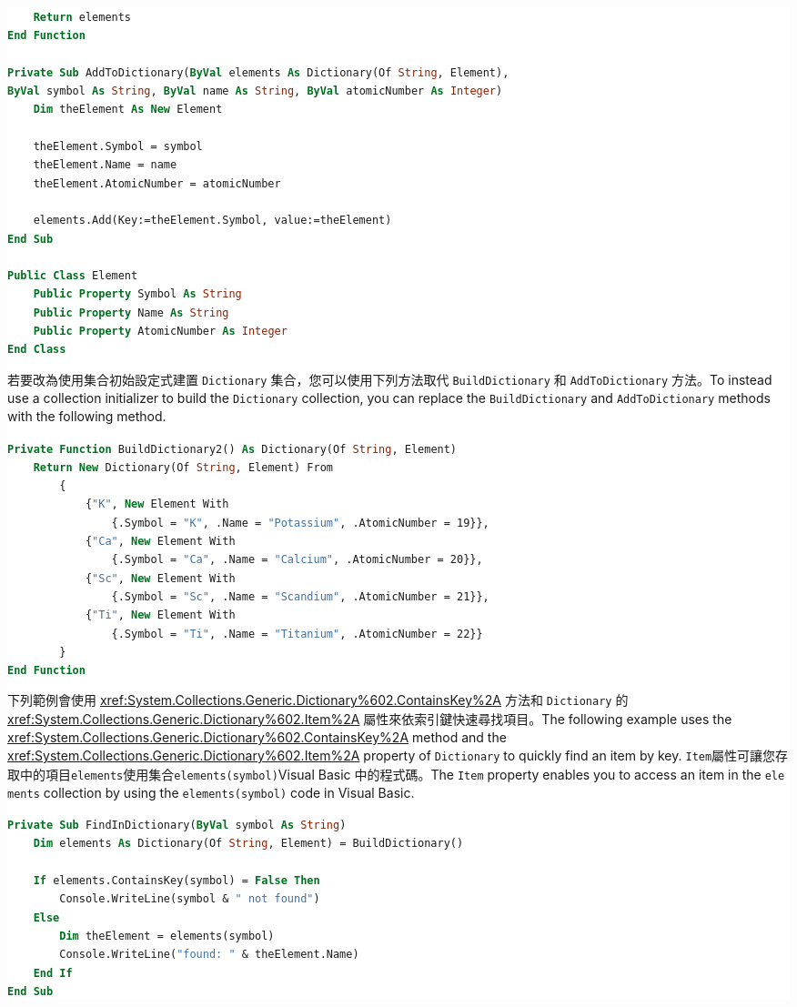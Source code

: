 ```vb  
    Return elements  
End Function  
  
Private Sub AddToDictionary(ByVal elements As Dictionary(Of String, Element),  
ByVal symbol As String, ByVal name As String, ByVal atomicNumber As Integer)  
    Dim theElement As New Element  
  
    theElement.Symbol = symbol  
    theElement.Name = name  
    theElement.AtomicNumber = atomicNumber  
  
    elements.Add(Key:=theElement.Symbol, value:=theElement)  
End Sub  
  
Public Class Element  
    Public Property Symbol As String  
    Public Property Name As String  
    Public Property AtomicNumber As Integer  
End Class  
```  
  
 <span data-ttu-id="660c8-196">若要改為使用集合初始設定式建置 `Dictionary` 集合，您可以使用下列方法取代 `BuildDictionary` 和 `AddToDictionary` 方法。</span><span class="sxs-lookup"><span data-stu-id="660c8-196">To instead use a collection initializer to build the `Dictionary` collection, you can replace the `BuildDictionary` and `AddToDictionary` methods with the following method.</span></span>  
  
```vb  
Private Function BuildDictionary2() As Dictionary(Of String, Element)  
    Return New Dictionary(Of String, Element) From  
        {  
            {"K", New Element With  
                {.Symbol = "K", .Name = "Potassium", .AtomicNumber = 19}},  
            {"Ca", New Element With  
                {.Symbol = "Ca", .Name = "Calcium", .AtomicNumber = 20}},  
            {"Sc", New Element With  
                {.Symbol = "Sc", .Name = "Scandium", .AtomicNumber = 21}},  
            {"Ti", New Element With  
                {.Symbol = "Ti", .Name = "Titanium", .AtomicNumber = 22}}  
        }  
End Function  
```  
  
 <span data-ttu-id="660c8-197">下列範例會使用 <xref:System.Collections.Generic.Dictionary%602.ContainsKey%2A> 方法和 `Dictionary` 的 <xref:System.Collections.Generic.Dictionary%602.Item%2A> 屬性來依索引鍵快速尋找項目。</span><span class="sxs-lookup"><span data-stu-id="660c8-197">The following example uses the <xref:System.Collections.Generic.Dictionary%602.ContainsKey%2A> method and the <xref:System.Collections.Generic.Dictionary%602.Item%2A> property of `Dictionary` to quickly find an item by key.</span></span> <span data-ttu-id="660c8-198">`Item`屬性可讓您存取中的項目`elements`使用集合`elements(symbol)`Visual Basic 中的程式碼。</span><span class="sxs-lookup"><span data-stu-id="660c8-198">The `Item` property enables you to access an item in the `elements` collection by using the `elements(symbol)` code in Visual Basic.</span></span>  
  
```vb  
Private Sub FindInDictionary(ByVal symbol As String)  
    Dim elements As Dictionary(Of String, Element) = BuildDictionary()  
  
    If elements.ContainsKey(symbol) = False Then  
        Console.WriteLine(symbol & " not found")  
    Else  
        Dim theElement = elements(symbol)  
        Console.WriteLine("found: " & theElement.Name)  
    End If  
End Sub  
```  
  